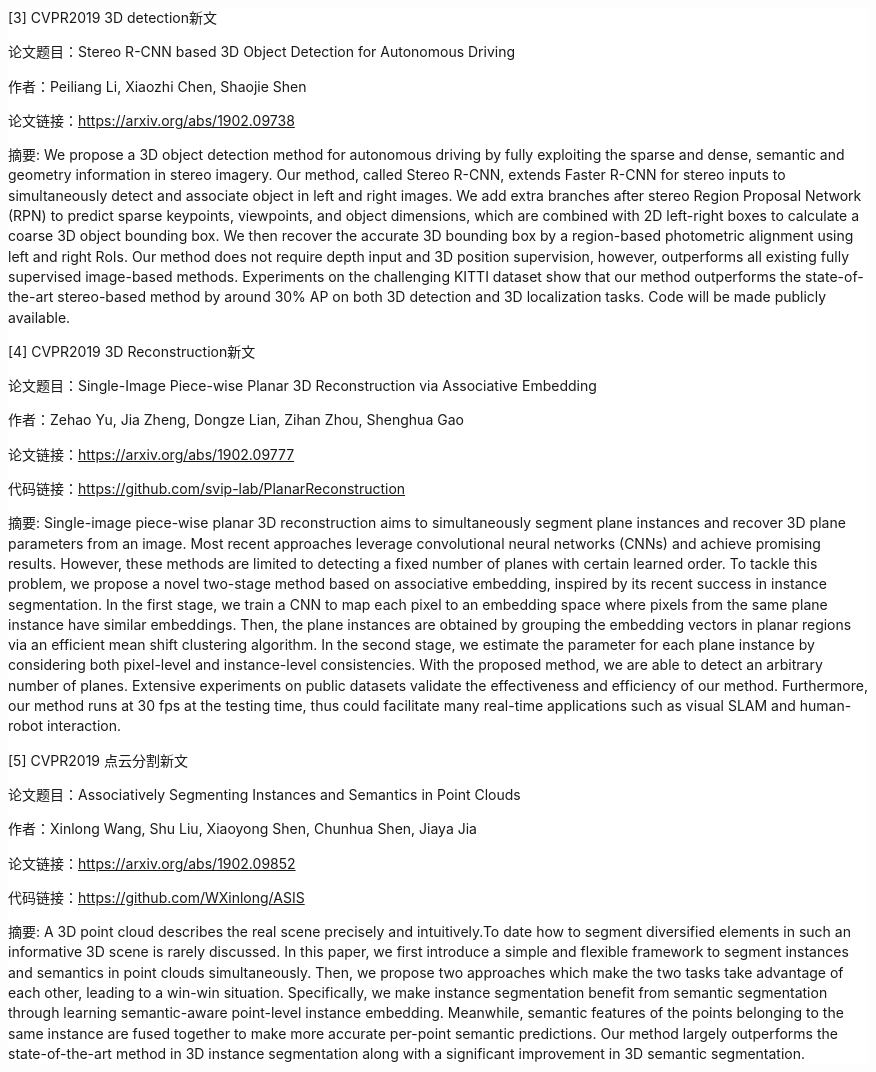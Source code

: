 [3] CVPR2019 3D detection新文

论文题目：Stereo R-CNN based 3D Object Detection for Autonomous Driving

作者：Peiliang Li, Xiaozhi Chen, Shaojie Shen

论文链接：https://arxiv.org/abs/1902.09738

摘要: We propose a 3D object detection method for autonomous driving by fully exploiting the sparse and dense, semantic and geometry information in stereo imagery. Our method, called Stereo R-CNN, extends Faster R-CNN for stereo inputs to simultaneously detect and associate object in left and right images. We add extra branches after stereo Region Proposal Network (RPN) to predict sparse keypoints, viewpoints, and object dimensions, which are combined with 2D left-right boxes to calculate a coarse 3D object bounding box. We then recover the accurate 3D bounding box by a region-based photometric alignment using left and right RoIs. Our method does not require depth input and 3D position supervision, however, outperforms all existing fully supervised image-based methods. Experiments on the challenging KITTI dataset show that our method outperforms the state-of-the-art stereo-based method by around 30% AP on both 3D detection and 3D localization tasks. Code will be made publicly available.

[4] CVPR2019 3D Reconstruction新文

论文题目：Single-Image Piece-wise Planar 3D Reconstruction via Associative Embedding

作者：Zehao Yu, Jia Zheng, Dongze Lian, Zihan Zhou, Shenghua Gao

论文链接：https://arxiv.org/abs/1902.09777

代码链接：https://github.com/svip-lab/PlanarReconstruction

摘要: Single-image piece-wise planar 3D reconstruction aims to simultaneously segment plane instances and recover 3D plane parameters from an image. Most recent approaches leverage convolutional neural networks (CNNs) and achieve promising results. However, these methods are limited to detecting a fixed number of planes with certain learned order. To tackle this problem, we propose a novel two-stage method based on associative embedding, inspired by its recent success in instance segmentation. In the first stage, we train a CNN to map each pixel to an embedding space where pixels from the same plane instance have similar embeddings. Then, the plane instances are obtained by grouping the embedding vectors in planar regions via an efficient mean shift clustering algorithm. In the second stage, we estimate the parameter for each plane instance by considering both pixel-level and instance-level consistencies. With the proposed method, we are able to detect an arbitrary number of planes. Extensive experiments on public datasets validate the effectiveness and efficiency of our method. Furthermore, our method runs at 30 fps at the testing time, thus could facilitate many real-time applications such as visual SLAM and human-robot interaction.

[5] CVPR2019 点云分割新文

论文题目：Associatively Segmenting Instances and Semantics in Point Clouds

作者：Xinlong Wang, Shu Liu, Xiaoyong Shen, Chunhua Shen, Jiaya Jia

论文链接：https://arxiv.org/abs/1902.09852

代码链接：https://github.com/WXinlong/ASIS

摘要: A 3D point cloud describes the real scene precisely and intuitively.To date how to segment diversified elements in such an informative 3D scene is rarely discussed. In this paper, we first introduce a simple and flexible framework to segment instances and semantics in point clouds simultaneously. Then, we propose two approaches which make the two tasks take advantage of each other, leading to a win-win situation. Specifically, we make instance segmentation benefit from semantic segmentation through learning semantic-aware point-level instance embedding. Meanwhile, semantic features of the points belonging to the same instance are fused together to make more accurate per-point semantic predictions. Our method largely outperforms the state-of-the-art method in 3D instance segmentation along with a significant improvement in 3D semantic segmentation.
